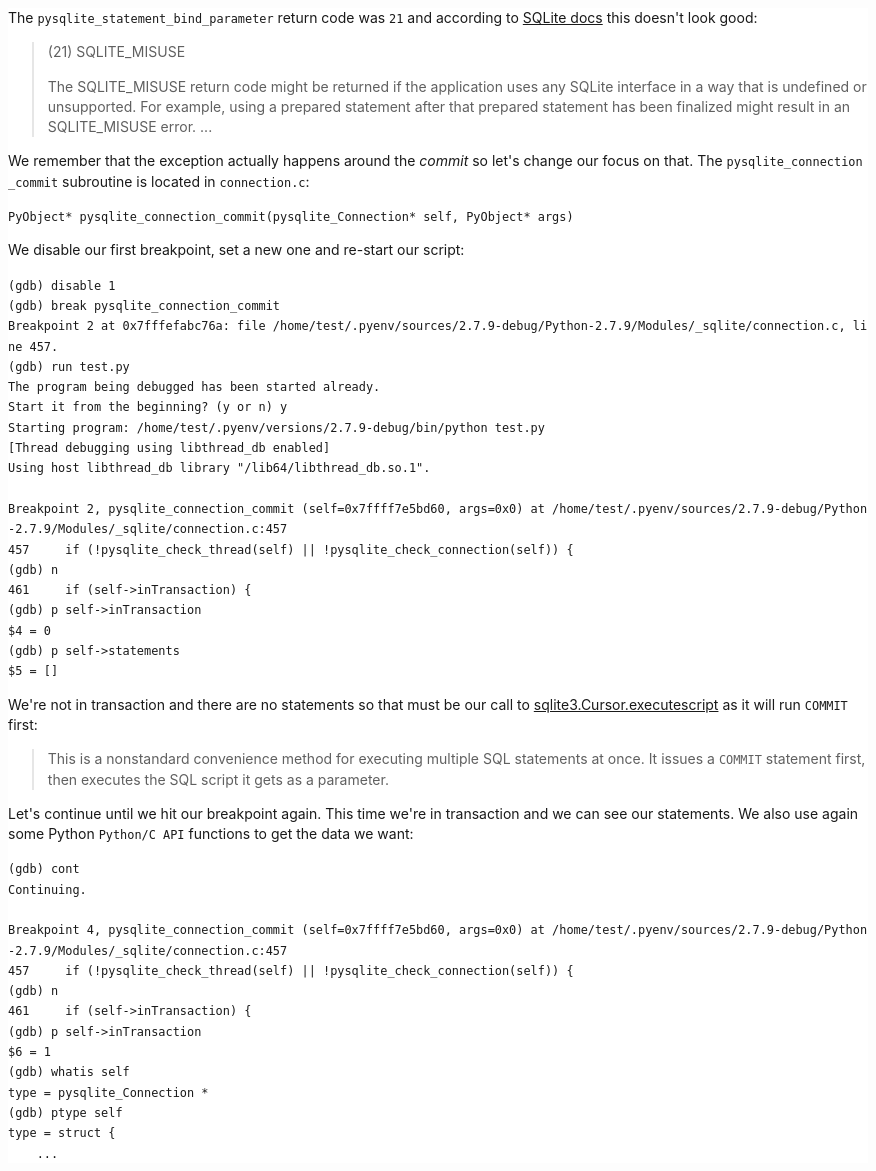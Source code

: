 The `pysqlite_statement_bind_parameter` return code was `21` and according to [SQLite docs](https://sqlite.org/rescode.html#misuse) this doesn't look good:


> (21) SQLITE_MISUSE
>
> The SQLITE_MISUSE return code might be returned if the application uses any SQLite interface in a way that is undefined or unsupported. For example, using a prepared statement after that prepared statement has been finalized might result in an SQLITE_MISUSE error.
> ...

We remember that the exception actually happens around the _commit_ so let's change our focus on that. The `pysqlite_connection_commit` subroutine is located in `connection.c`:

```
PyObject* pysqlite_connection_commit(pysqlite_Connection* self, PyObject* args)
```

We disable our first breakpoint, set a new one and re-start our script:

```
(gdb) disable 1
(gdb) break pysqlite_connection_commit
Breakpoint 2 at 0x7fffefabc76a: file /home/test/.pyenv/sources/2.7.9-debug/Python-2.7.9/Modules/_sqlite/connection.c, line 457.
(gdb) run test.py
The program being debugged has been started already.
Start it from the beginning? (y or n) y
Starting program: /home/test/.pyenv/versions/2.7.9-debug/bin/python test.py
[Thread debugging using libthread_db enabled]
Using host libthread_db library "/lib64/libthread_db.so.1".

Breakpoint 2, pysqlite_connection_commit (self=0x7ffff7e5bd60, args=0x0) at /home/test/.pyenv/sources/2.7.9-debug/Python-2.7.9/Modules/_sqlite/connection.c:457
457	    if (!pysqlite_check_thread(self) || !pysqlite_check_connection(self)) {
(gdb) n
461	    if (self->inTransaction) {
(gdb) p self->inTransaction
$4 = 0
(gdb) p self->statements
$5 = []
```

We're not in transaction and there are no statements so that must be our call to [sqlite3.Cursor.executescript](https://docs.python.org/3/library/sqlite3.html#sqlite3.Cursor.executescript) as it will run `COMMIT` first:

> This is a nonstandard convenience method for executing multiple SQL statements at once. It issues a `COMMIT` statement first, then executes the SQL script it gets as a parameter.

Let's continue until we hit our breakpoint again. This time we're in transaction and we can see our statements. We also use again some Python `Python/C API` functions to get the data we want:

```
(gdb) cont
Continuing.

Breakpoint 4, pysqlite_connection_commit (self=0x7ffff7e5bd60, args=0x0) at /home/test/.pyenv/sources/2.7.9-debug/Python-2.7.9/Modules/_sqlite/connection.c:457
457	    if (!pysqlite_check_thread(self) || !pysqlite_check_connection(self)) {
(gdb) n
461	    if (self->inTransaction) {
(gdb) p self->inTransaction 
$6 = 1
(gdb) whatis self 
type = pysqlite_Connection *
(gdb) ptype self
type = struct {
    ...
```